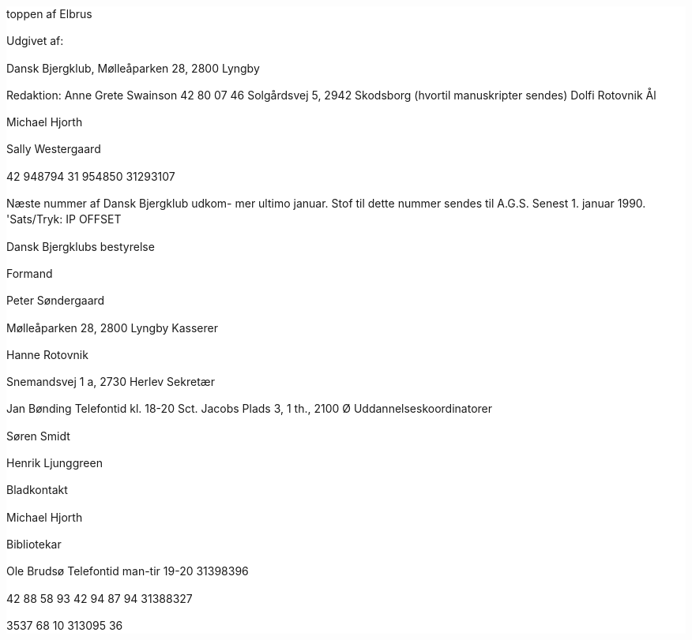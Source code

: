 toppen af Elbrus

Udgivet af:

Dansk Bjergklub,
Mølleåparken 28, 2800 Lyngby

Redaktion:
Anne Grete Swainson 42 80 07 46
Solgårdsvej 5, 2942 Skodsborg
(hvortil manuskripter sendes)
Dolfi Rotovnik Ål

Michael Hjorth

Sally Westergaard

42 948794
31 954850
31293107

Næste nummer af Dansk Bjergklub udkom-
mer ultimo januar. Stof til dette nummer
sendes til A.G.S. Senest 1. januar 1990.
'Sats/Tryk: IP OFFSET

Dansk Bjergklubs bestyrelse

Formand

Peter Søndergaard

Mølleåparken 28, 2800 Lyngby
Kasserer

Hanne Rotovnik

Snemandsvej 1 a, 2730 Herlev
Sekretær

Jan Bønding Telefontid kl. 18-20
Sct. Jacobs Plads 3, 1 th., 2100 Ø
Uddannelseskoordinatorer

Søren Smidt

Henrik Ljunggreen

Bladkontakt

Michael Hjorth

Bibliotekar

Ole Brudsø Telefontid man-tir 19-20 31398396

42 88 58 93
42 94 87 94
31388327

3537 68 10
313095 36
